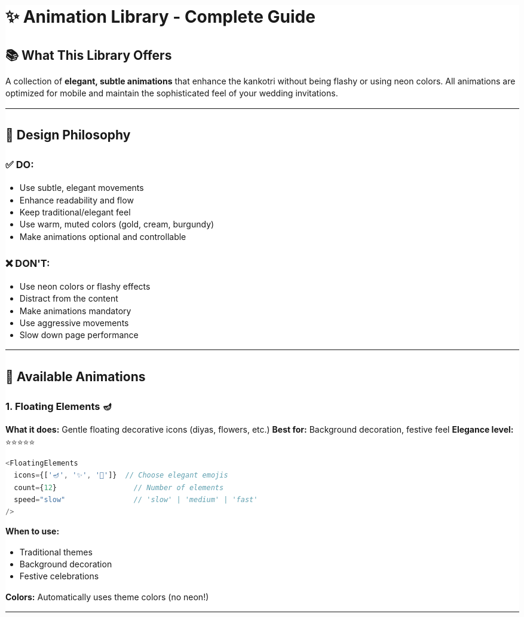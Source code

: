 # ✨ Animation Library - Complete Guide

## 📚 **What This Library Offers**

A collection of **elegant, subtle animations** that enhance the kankotri without being flashy or using neon colors. All animations are optimized for mobile and maintain the sophisticated feel of your wedding invitations.

---

## 🎯 **Design Philosophy**

### **✅ DO:**
- Use subtle, elegant movements
- Enhance readability and flow
- Keep traditional/elegant feel
- Use warm, muted colors (gold, cream, burgundy)
- Make animations optional and controllable

### **❌ DON'T:**
- Use neon colors or flashy effects
- Distract from the content
- Make animations mandatory
- Use aggressive movements
- Slow down page performance

---

## 🎨 **Available Animations**

### **1. Floating Elements** 🪔
**What it does:** Gentle floating decorative icons (diyas, flowers, etc.)
**Best for:** Background decoration, festive feel
**Elegance level:** ⭐⭐⭐⭐⭐

```typescript
<FloatingElements 
  icons={['🪔', '✨', '💐']}  // Choose elegant emojis
  count={12}                  // Number of elements
  speed="slow"                // 'slow' | 'medium' | 'fast'
/>
```

**When to use:**
- Traditional themes
- Background decoration
- Festive celebrations

**Colors:** Automatically uses theme colors (no neon!)

---